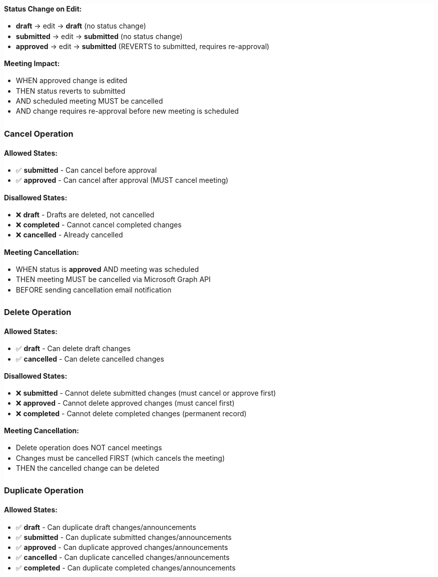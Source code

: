 **Status Change on Edit:**

- **draft** → edit → **draft** (no status change)
- **submitted** → edit → **submitted** (no status change)
- **approved** → edit → **submitted** (REVERTS to submitted, requires re-approval)

**Meeting Impact:**

- WHEN approved change is edited
- THEN status reverts to submitted
- AND scheduled meeting MUST be cancelled
- AND change requires re-approval before new meeting is scheduled

### Cancel Operation

**Allowed States:**

- ✅ **submitted** - Can cancel before approval
- ✅ **approved** - Can cancel after approval (MUST cancel meeting)

**Disallowed States:**

- ❌ **draft** - Drafts are deleted, not cancelled
- ❌ **completed** - Cannot cancel completed changes
- ❌ **cancelled** - Already cancelled

**Meeting Cancellation:**

- WHEN status is **approved** AND meeting was scheduled
- THEN meeting MUST be cancelled via Microsoft Graph API
- BEFORE sending cancellation email notification

### Delete Operation

**Allowed States:**

- ✅ **draft** - Can delete draft changes
- ✅ **cancelled** - Can delete cancelled changes

**Disallowed States:**

- ❌ **submitted** - Cannot delete submitted changes (must cancel or approve first)
- ❌ **approved** - Cannot delete approved changes (must cancel first)
- ❌ **completed** - Cannot delete completed changes (permanent record)

**Meeting Cancellation:**

- Delete operation does NOT cancel meetings
- Changes must be cancelled FIRST (which cancels the meeting)
- THEN the cancelled change can be deleted

### Duplicate Operation

**Allowed States:**

- ✅ **draft** - Can duplicate draft changes/announcements
- ✅ **submitted** - Can duplicate submitted changes/announcements
- ✅ **approved** - Can duplicate approved changes/announcements
- ✅ **cancelled** - Can duplicate cancelled changes/announcements
- ✅ **completed** - Can duplicate completed changes/announcements
